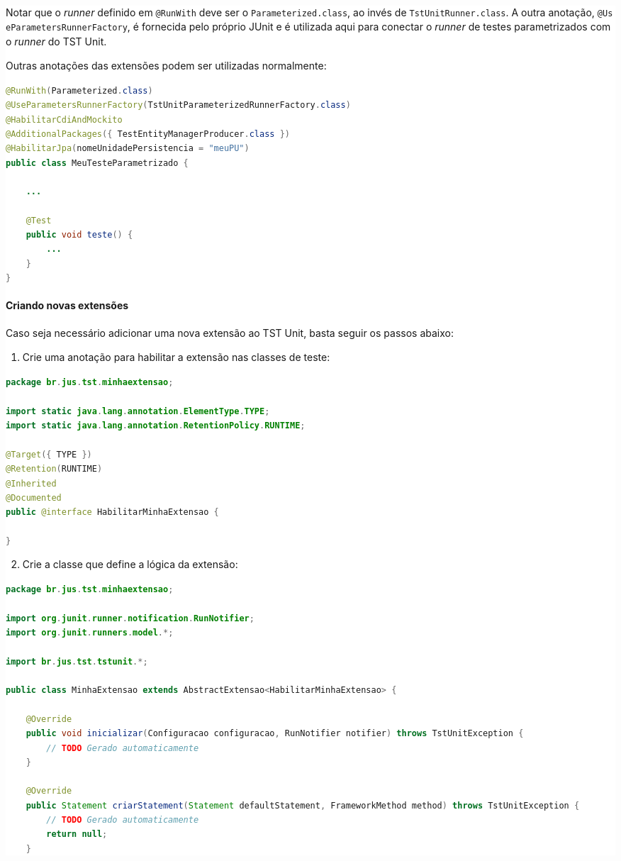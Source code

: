 Notar que o _runner_ definido em `@RunWith` deve ser o `Parameterized.class`, ao invés de `TstUnitRunner.class`. A outra anotação, `@UseParametersRunnerFactory`, é fornecida pelo próprio JUnit e é utilizada aqui para conectar o _runner_ de testes parametrizados com o _runner_ do TST Unit.

Outras anotações das extensões podem ser utilizadas normalmente:

```java
@RunWith(Parameterized.class)
@UseParametersRunnerFactory(TstUnitParameterizedRunnerFactory.class)
@HabilitarCdiAndMockito
@AdditionalPackages({ TestEntityManagerProducer.class })
@HabilitarJpa(nomeUnidadePersistencia = "meuPU")
public class MeuTesteParametrizado {

    ...

    @Test
    public void teste() {
        ...
    }
}
```

#### Criando novas extensões

Caso seja necessário adicionar uma nova extensão ao TST Unit, basta seguir os passos abaixo:

1. Crie uma anotação para habilitar a extensão nas classes de teste:

```java
package br.jus.tst.minhaextensao;

import static java.lang.annotation.ElementType.TYPE;
import static java.lang.annotation.RetentionPolicy.RUNTIME;

@Target({ TYPE })
@Retention(RUNTIME)
@Inherited
@Documented
public @interface HabilitarMinhaExtensao {

}
```

2. Crie a classe que define a lógica da extensão:

```java
package br.jus.tst.minhaextensao;

import org.junit.runner.notification.RunNotifier;
import org.junit.runners.model.*;

import br.jus.tst.tstunit.*;

public class MinhaExtensao extends AbstractExtensao<HabilitarMinhaExtensao> {

    @Override
    public void inicializar(Configuracao configuracao, RunNotifier notifier) throws TstUnitException {
        // TODO Gerado automaticamente
    }

    @Override
    public Statement criarStatement(Statement defaultStatement, FrameworkMethod method) throws TstUnitException {
        // TODO Gerado automaticamente
        return null;
    }
```